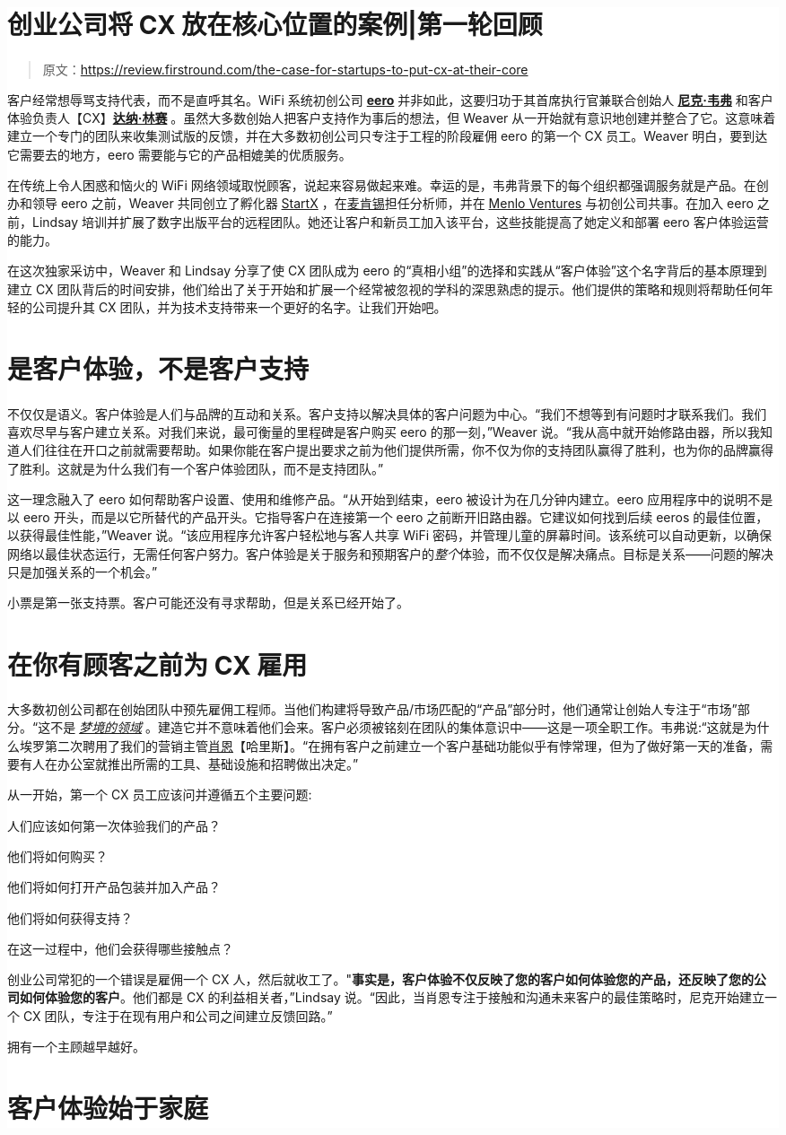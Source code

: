 # 创业公司将 CX 放在核心位置的案例|第一轮回顾

> 原文：<https://review.firstround.com/the-case-for-startups-to-put-cx-at-their-core>

客户经常想辱骂支持代表，而不是直呼其名。WiFi 系统初创公司 **[eero](https://eero.com/ "null")** 并非如此，这要归功于其首席执行官兼联合创始人 **[尼克·韦弗](https://www.linkedin.com/in/nsweaver "null")** 和客户体验负责人【CX】**[达纳·林赛](https://www.linkedin.com/in/dana-lindsay-04051461 "null")** 。虽然大多数创始人把客户支持作为事后的想法，但 Weaver 从一开始就有意识地创建并整合了它。这意味着建立一个专门的团队来收集测试版的反馈，并在大多数初创公司只专注于工程的阶段雇佣 eero 的第一个 CX 员工。Weaver 明白，要到达它需要去的地方，eero 需要能与它的产品相媲美的优质服务。

在传统上令人困惑和恼火的 WiFi 网络领域取悦顾客，说起来容易做起来难。幸运的是，韦弗背景下的每个组织都强调服务就是产品。在创办和领导 eero 之前，Weaver 共同创立了孵化器 [StartX](http://startx.com/ "null") ，在[麦肯锡](http://www.mckinsey.com/ "null")担任分析师，并在 [Menlo Ventures](https://www.menlovc.com/ "null") 与初创公司共事。在加入 eero 之前，Lindsay 培训并扩展了数字出版平台的远程团队。她还让客户和新员工加入该平台，这些技能提高了她定义和部署 eero 客户体验运营的能力。

在这次独家采访中，Weaver 和 Lindsay 分享了使 CX 团队成为 eero 的“真相小组”的选择和实践从“客户体验”这个名字背后的基本原理到建立 CX 团队背后的时间安排，他们给出了关于开始和扩展一个经常被忽视的学科的深思熟虑的提示。他们提供的策略和规则将帮助任何年轻的公司提升其 CX 团队，并为技术支持带来一个更好的名字。让我们开始吧。

# 是客户体验，不是客户支持

不仅仅是语义。客户体验是人们与品牌的互动和关系。客户支持以解决具体的客户问题为中心。“我们不想等到有问题时才联系我们。我们喜欢尽早与客户建立关系。对我们来说，最可衡量的里程碑是客户购买 eero 的那一刻，”Weaver 说。“我从高中就开始修路由器，所以我知道人们往往在开口之前就需要帮助。如果你能在客户提出要求之前为他们提供所需，你不仅为你的支持团队赢得了胜利，也为你的品牌赢得了胜利。这就是为什么我们有一个客户体验团队，而不是支持团队。”

这一理念融入了 eero 如何帮助客户设置、使用和维修产品。“从开始到结束，eero 被设计为在几分钟内建立。eero 应用程序中的说明不是以 eero 开头，而是以它所替代的产品开头。它指导客户在连接第一个 eero 之前断开旧路由器。它建议如何找到后续 eeros 的最佳位置，以获得最佳性能，”Weaver 说。“该应用程序允许客户轻松地与客人共享 WiFi 密码，并管理儿童的屏幕时间。该系统可以自动更新，以确保网络以最佳状态运行，无需任何客户努力。客户体验是关于服务和预期客户的*整个*体验，而不仅仅是解决痛点。目标是关系——问题的解决只是加强关系的一个机会。”

小票是第一张支持票。客户可能还没有寻求帮助，但是关系已经开始了。

# 在你有顾客之前为 CX 雇用

大多数初创公司都在创始团队中预先雇佣工程师。当他们构建将导致产品/市场匹配的“产品”部分时，他们通常让创始人专注于“市场”部分。“这不是 *[梦境的领域](https://en.wikipedia.org/wiki/Field_of_Dreams "null")* 。建造它并不意味着他们会来。客户必须被铭刻在团队的集体意识中——这是一项全职工作。韦弗说:“这就是为什么埃罗第二次聘用了我们的营销主管[肖恩](https://www.linkedin.com/in/mrseanharris "null")【哈里斯】。“在拥有客户之前建立一个客户基础功能似乎有悖常理，但为了做好第一天的准备，需要有人在办公室就推出所需的工具、基础设施和招聘做出决定。”

从一开始，第一个 CX 员工应该问并遵循五个主要问题:

人们应该如何第一次体验我们的产品？

他们将如何购买？

他们将如何打开产品包装并加入产品？

他们将如何获得支持？

在这一过程中，他们会获得哪些接触点？

创业公司常犯的一个错误是雇佣一个 CX 人，然后就收工了。"**事实是，客户体验不仅反映了您的客户如何体验您的产品，还反映了您的公司如何体验您的客户**。他们都是 CX 的利益相关者，”Lindsay 说。“因此，当肖恩专注于接触和沟通未来客户的最佳策略时，尼克开始建立一个 CX 团队，专注于在现有用户和公司之间建立反馈回路。”

拥有一个主顾越早越好。

# 客户体验始于家庭
